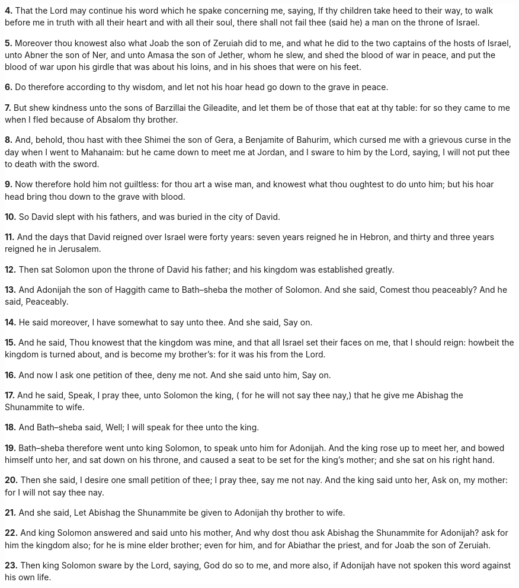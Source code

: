 **4.** That the Lord may continue his word which he spake concerning me, saying, If thy children take heed to their way, to walk before me in truth with all their heart and with all their soul, there shall not fail thee (said he) a man on the throne of Israel. 

**5.** Moreover thou knowest also what Joab the son of Zeruiah did to me, and what he did to the two captains of the hosts of Israel, unto Abner the son of Ner, and unto Amasa the son of Jether, whom he slew, and shed the blood of war in peace, and put the blood of war upon his girdle that was about his loins, and in his shoes that were on his feet. 

**6.** Do therefore according to thy wisdom, and let not his hoar head go down to the grave in peace. 

**7.** But shew kindness unto the sons of Barzillai the Gileadite, and let them be of those that eat at thy table: for so they came to me when I fled because of Absalom thy brother. 

**8.** And, behold, thou hast with thee Shimei the son of Gera, a Benjamite of Bahurim, which cursed me with a grievous curse in the day when I went to Mahanaim: but he came down to meet me at Jordan, and I sware to him by the Lord, saying, I will not put thee to death with the sword. 

**9.** Now therefore hold him not guiltless: for thou art a wise man, and knowest what thou oughtest to do unto him; but his hoar head bring thou down to the grave with blood. 

**10.** So David slept with his fathers, and was buried in the city of David. 

**11.** And the days that David reigned over Israel were forty years: seven years reigned he in Hebron, and thirty and three years reigned he in Jerusalem. 

**12.** Then sat Solomon upon the throne of David his father; and his kingdom was established greatly. 

**13.** And Adonijah the son of Haggith came to Bath–sheba the mother of Solomon. And she said, Comest thou peaceably? And he said, Peaceably. 

**14.** He said moreover, I have somewhat to say unto thee. And she said, Say on. 

**15.** And he said, Thou knowest that the kingdom was mine, and that all Israel set their faces on me, that I should reign: howbeit the kingdom is turned about, and is become my brother’s: for it was his from the Lord. 

**16.** And now I ask one petition of thee, deny me not. And she said unto him, Say on. 

**17.** And he said, Speak, I pray thee, unto Solomon the king, ( for he will not say thee nay,) that he give me Abishag the Shunammite to wife. 

**18.** And Bath–sheba said, Well; I will speak for thee unto the king. 

**19.** Bath–sheba therefore went unto king Solomon, to speak unto him for Adonijah. And the king rose up to meet her, and bowed himself unto her, and sat down on his throne, and caused a seat to be set for the king’s mother; and she sat on his right hand. 

**20.** Then she said, I desire one small petition of thee; I pray thee, say me not nay. And the king said unto her, Ask on, my mother: for I will not say thee nay. 

**21.** And she said, Let Abishag the Shunammite be given to Adonijah thy brother to wife. 

**22.** And king Solomon answered and said unto his mother, And why dost thou ask Abishag the Shunammite for Adonijah? ask for him the kingdom also; for he is mine elder brother; even for him, and for Abiathar the priest, and for Joab the son of Zeruiah. 

**23.** Then king Solomon sware by the Lord, saying, God do so to me, and more also, if Adonijah have not spoken this word against his own life. 
